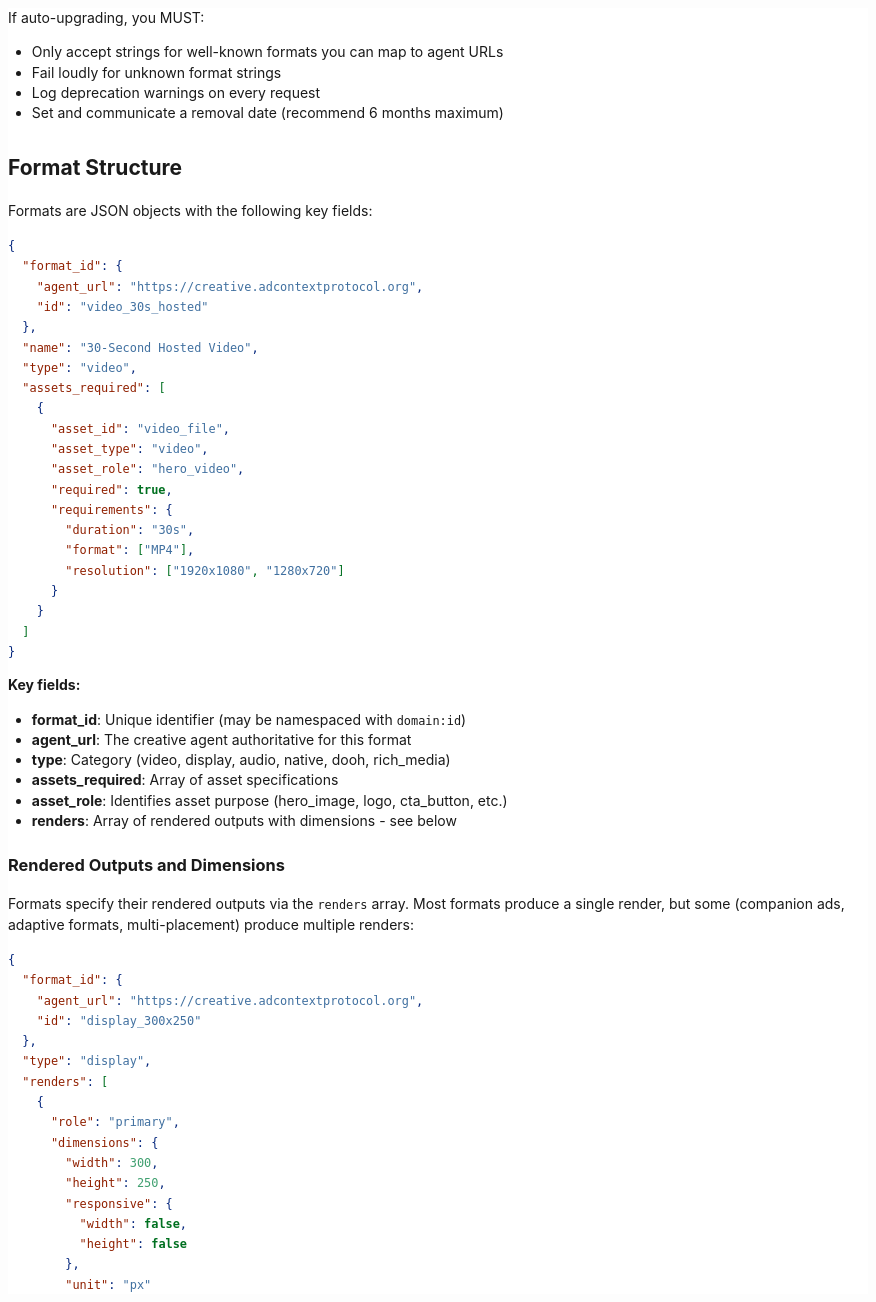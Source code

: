 If auto-upgrading, you MUST:
- Only accept strings for well-known formats you can map to agent URLs
- Fail loudly for unknown format strings
- Log deprecation warnings on every request
- Set and communicate a removal date (recommend 6 months maximum)

## Format Structure

Formats are JSON objects with the following key fields:

```json
{
  "format_id": {
    "agent_url": "https://creative.adcontextprotocol.org",
    "id": "video_30s_hosted"
  },
  "name": "30-Second Hosted Video",
  "type": "video",
  "assets_required": [
    {
      "asset_id": "video_file",
      "asset_type": "video",
      "asset_role": "hero_video",
      "required": true,
      "requirements": {
        "duration": "30s",
        "format": ["MP4"],
        "resolution": ["1920x1080", "1280x720"]
      }
    }
  ]
}
```

**Key fields:**
- **format_id**: Unique identifier (may be namespaced with `domain:id`)
- **agent_url**: The creative agent authoritative for this format
- **type**: Category (video, display, audio, native, dooh, rich_media)
- **assets_required**: Array of asset specifications
- **asset_role**: Identifies asset purpose (hero_image, logo, cta_button, etc.)
- **renders**: Array of rendered outputs with dimensions - see below

### Rendered Outputs and Dimensions

Formats specify their rendered outputs via the `renders` array. Most formats produce a single render, but some (companion ads, adaptive formats, multi-placement) produce multiple renders:

```json
{
  "format_id": {
    "agent_url": "https://creative.adcontextprotocol.org",
    "id": "display_300x250"
  },
  "type": "display",
  "renders": [
    {
      "role": "primary",
      "dimensions": {
        "width": 300,
        "height": 250,
        "responsive": {
          "width": false,
          "height": false
        },
        "unit": "px"
```